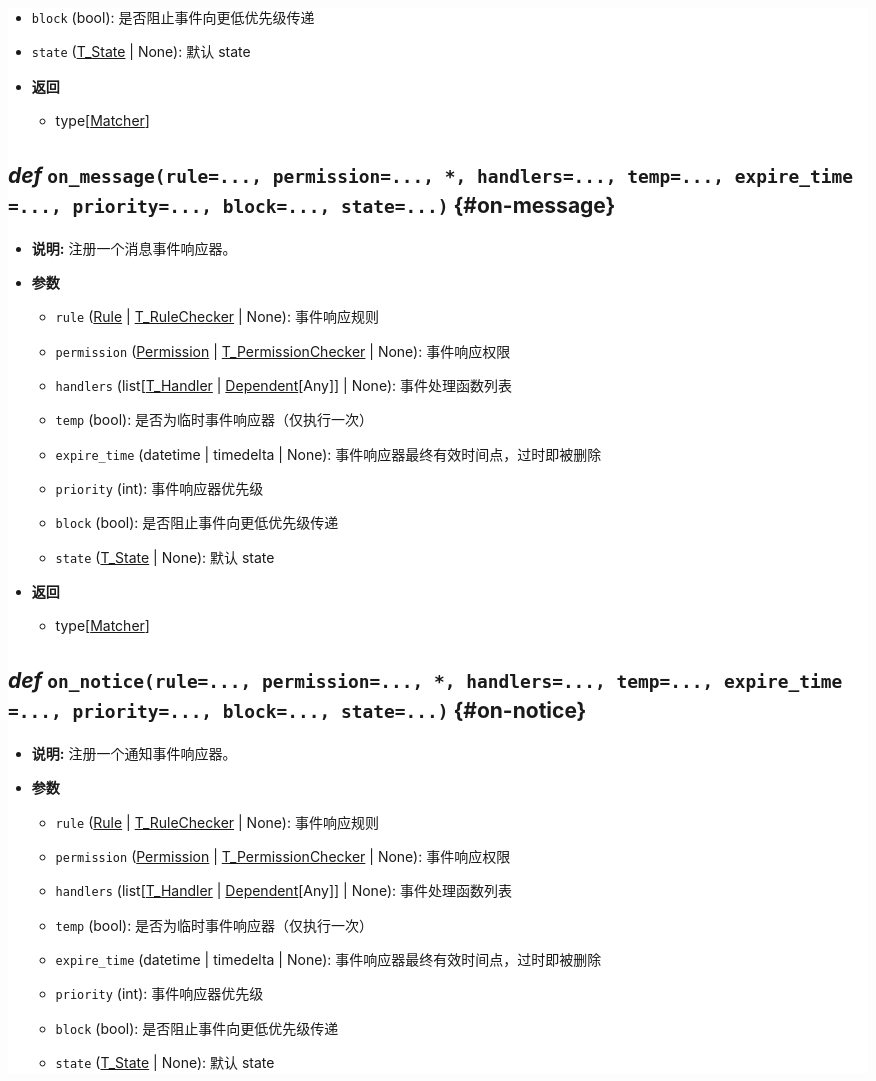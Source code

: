   - `block` (bool): 是否阻止事件向更低优先级传递

  - `state` ([T_State](../typing.md#T-State) | None): 默认 state

- **返回**
  - type[[Matcher](../matcher.md#Matcher)]

## _def_ `on_message(rule=..., permission=..., *, handlers=..., temp=..., expire_time=..., priority=..., block=..., state=...)` {#on-message}

- **说明:** 注册一个消息事件响应器。

- **参数**
  - `rule` ([Rule](../rule.md#Rule) | [T_RuleChecker](../typing.md#T-RuleChecker) | None): 事件响应规则

  - `permission` ([Permission](../permission.md#Permission) | [T_PermissionChecker](../typing.md#T-PermissionChecker) | None): 事件响应权限

  - `handlers` (list[[T\_Handler](../typing.md#T-Handler) | [Dependent](../dependencies/index.md#Dependent)[Any]] | None): 事件处理函数列表

  - `temp` (bool): 是否为临时事件响应器（仅执行一次）

  - `expire_time` (datetime | timedelta | None): 事件响应器最终有效时间点，过时即被删除

  - `priority` (int): 事件响应器优先级

  - `block` (bool): 是否阻止事件向更低优先级传递

  - `state` ([T_State](../typing.md#T-State) | None): 默认 state

- **返回**
  - type[[Matcher](../matcher.md#Matcher)]

## _def_ `on_notice(rule=..., permission=..., *, handlers=..., temp=..., expire_time=..., priority=..., block=..., state=...)` {#on-notice}

- **说明:** 注册一个通知事件响应器。

- **参数**
  - `rule` ([Rule](../rule.md#Rule) | [T_RuleChecker](../typing.md#T-RuleChecker) | None): 事件响应规则

  - `permission` ([Permission](../permission.md#Permission) | [T_PermissionChecker](../typing.md#T-PermissionChecker) | None): 事件响应权限

  - `handlers` (list[[T\_Handler](../typing.md#T-Handler) | [Dependent](../dependencies/index.md#Dependent)[Any]] | None): 事件处理函数列表

  - `temp` (bool): 是否为临时事件响应器（仅执行一次）

  - `expire_time` (datetime | timedelta | None): 事件响应器最终有效时间点，过时即被删除

  - `priority` (int): 事件响应器优先级

  - `block` (bool): 是否阻止事件向更低优先级传递

  - `state` ([T_State](../typing.md#T-State) | None): 默认 state
